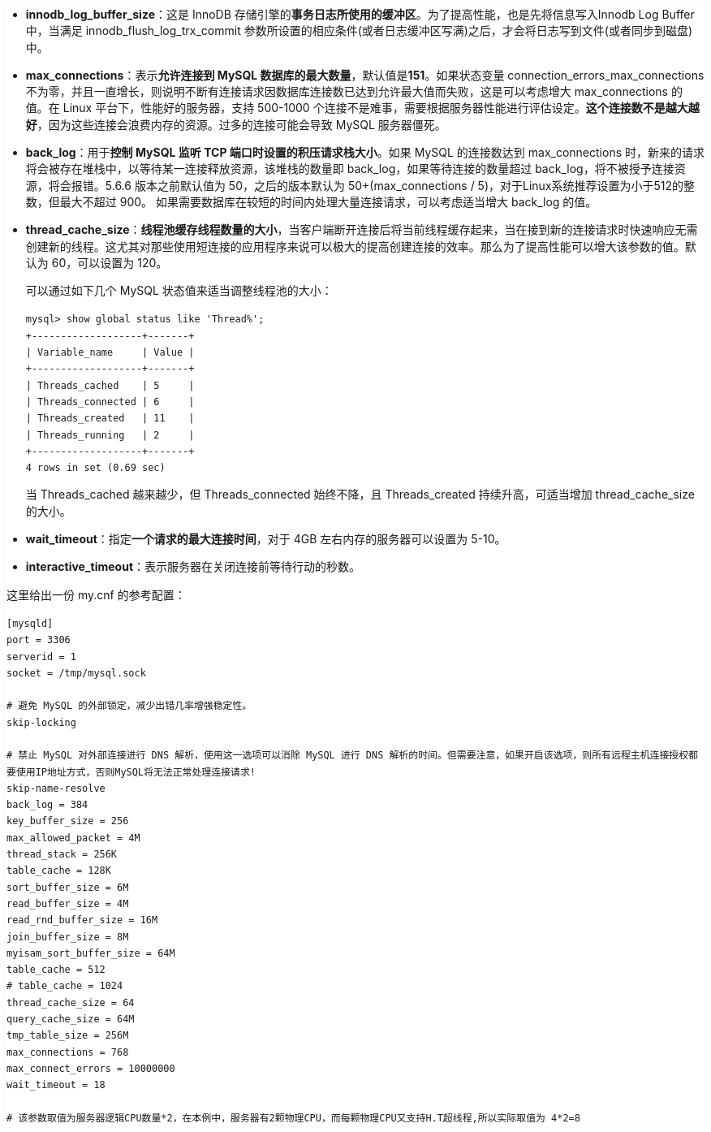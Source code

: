 - **innodb_log_buffer_size**：这是 InnoDB 存储引擎的**事务日志所使用的缓冲区**。为了提高性能，也是先将信息写入Innodb Log Buffer中，当满足 innodb_flush_log_trx_commit 参数所设置的相应条件(或者日志缓冲区写满)之后，才会将日志写到文件(或者同步到磁盘)中。
- **max_connections**：表示**允许连接到 MySQL 数据库的最大数量**，默认值是**151**。如果状态变量 connection_errors_max_connections不为零，并且一直增长，则说明不断有连接请求因数据库连接数已达到允许最大值而失败，这是可以考虑增大 max_connections 的值。在 Linux 平台下，性能好的服务器，支持 500-1000 个连接不是难事，需要根据服务器性能进行评估设定。**这个连接数不是越大越好**，因为这些连接会浪费内存的资源。过多的连接可能会导致 MySQL 服务器僵死。

- **back_log**：用于**控制 MySQL 监听 TCP 端口时设置的积压请求栈大小**。如果 MySQL 的连接数达到 max_connections 时，新来的请求将会被存在堆栈中，以等待某一连接释放资源，该堆栈的数量即 back_log，如果等待连接的数量超过 back_log，将不被授予连接资源，将会报错。5.6.6 版本之前默认值为 50，之后的版本默认为 50+(max_connections / 5)，对于Linux系统推荐设置为小于512的整数，但最大不超过 900。
  如果需要数据库在较短的时间内处理大量连接请求，可以考虑适当增大 back_log 的值。

- **thread_cache_size**：**线程池缓存线程数量的大小**，当客户端断开连接后将当前线程缓存起来，当在接到新的连接请求时快速响应无需创建新的线程。这尤其对那些使用短连接的应用程序来说可以极大的提高创建连接的效率。那么为了提高性能可以增大该参数的值。默认为 60，可以设置为 120。

  可以通过如下几个 MySQL 状态值来适当调整线程池的大小：

  ```
  mysql> show global status like 'Thread%';
  +-------------------+-------+
  | Variable_name     | Value |
  +-------------------+-------+
  | Threads_cached    | 5     |
  | Threads_connected | 6     |
  | Threads_created   | 11    |
  | Threads_running   | 2     |
  +-------------------+-------+
  4 rows in set (0.69 sec) 
  ```

  当 Threads_cached 越来越少，但 Threads_connected 始终不降，且 Threads_created 持续升高，可适当增加 thread_cache_size的大小。

- **wait_timeout**：指定**一个请求的最大连接时间**，对于 4GB 左右内存的服务器可以设置为 5-10。

- **interactive_timeout**：表示服务器在关闭连接前等待行动的秒数。

这里给出一份 my.cnf 的参考配置：
```
[mysqld]
port = 3306
serverid = 1
socket = /tmp/mysql.sock

# 避免 MySQL 的外部锁定，减少出错几率增强稳定性。
skip-locking

# 禁止 MySQL 对外部连接进行 DNS 解析，使用这一选项可以消除 MySQL 进行 DNS 解析的时间。但需要注意，如果开启该选项，则所有远程主机连接授权都要使用IP地址方式，否则MySQL将无法正常处理连接请求!
skip-name-resolve
back_log = 384
key_buffer_size = 256
max_allowed_packet = 4M
thread_stack = 256K
table_cache = 128K
sort_buffer_size = 6M
read_buffer_size = 4M
read_rnd_buffer_size = 16M
join_buffer_size = 8M
myisam_sort_buffer_size = 64M
table_cache = 512
# table_cache = 1024
thread_cache_size = 64
query_cache_size = 64M
tmp_table_size = 256M
max_connections = 768
max_connect_errors = 10000000
wait_timeout = 18

# 该参数取值为服务器逻辑CPU数量*2，在本例中，服务器有2颗物理CPU，而每颗物理CPU又支持H.T超线程,所以实际取值为 4*2=8
```